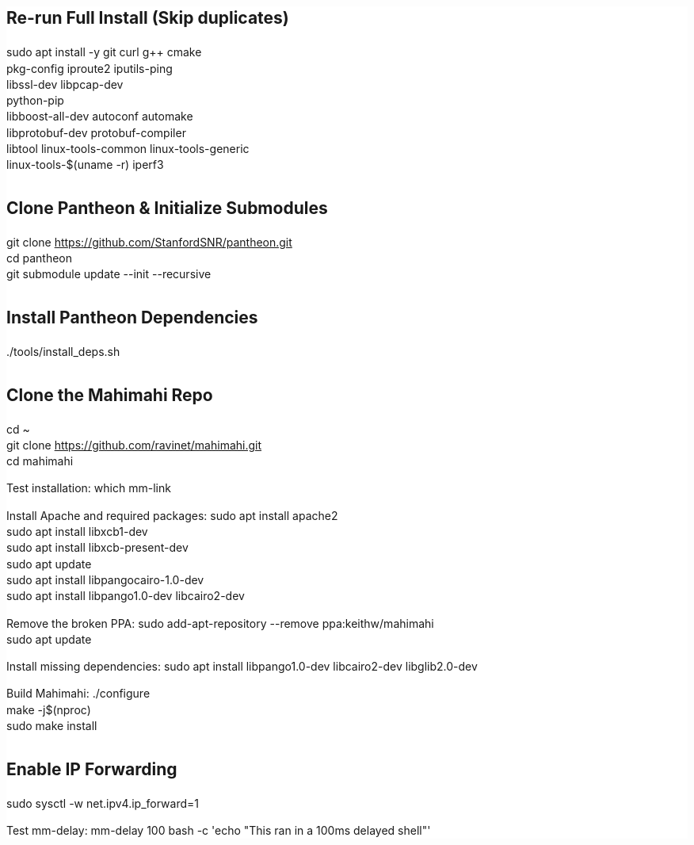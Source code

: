 Re-run Full Install (Skip duplicates)
-------------------------------------
sudo apt install -y git curl g++ cmake \
    pkg-config iproute2 iputils-ping \
    libssl-dev libpcap-dev \
    python-pip \
    libboost-all-dev autoconf automake \
    libprotobuf-dev protobuf-compiler \
    libtool linux-tools-common linux-tools-generic \
    linux-tools-$(uname -r) iperf3

Clone Pantheon & Initialize Submodules
--------------------------------------
git clone https://github.com/StanfordSNR/pantheon.git  
cd pantheon  
git submodule update --init --recursive

Install Pantheon Dependencies
-----------------------------
./tools/install_deps.sh

Clone the Mahimahi Repo
-----------------------
cd ~  
git clone https://github.com/ravinet/mahimahi.git  
cd mahimahi  

Test installation:
which mm-link  

Install Apache and required packages:
sudo apt install apache2  
sudo apt install libxcb1-dev  
sudo apt install libxcb-present-dev  
sudo apt update  
sudo apt install libpangocairo-1.0-dev  
sudo apt install libpango1.0-dev libcairo2-dev  

Remove the broken PPA:
sudo add-apt-repository --remove ppa:keithw/mahimahi  
sudo apt update

Install missing dependencies:
sudo apt install libpango1.0-dev libcairo2-dev libglib2.0-dev

Build Mahimahi:
./configure  
make -j$(nproc)  
sudo make install

Enable IP Forwarding
--------------------
sudo sysctl -w net.ipv4.ip_forward=1

Test mm-delay:
mm-delay 100 bash -c 'echo "This ran in a 100ms delayed shell"'
